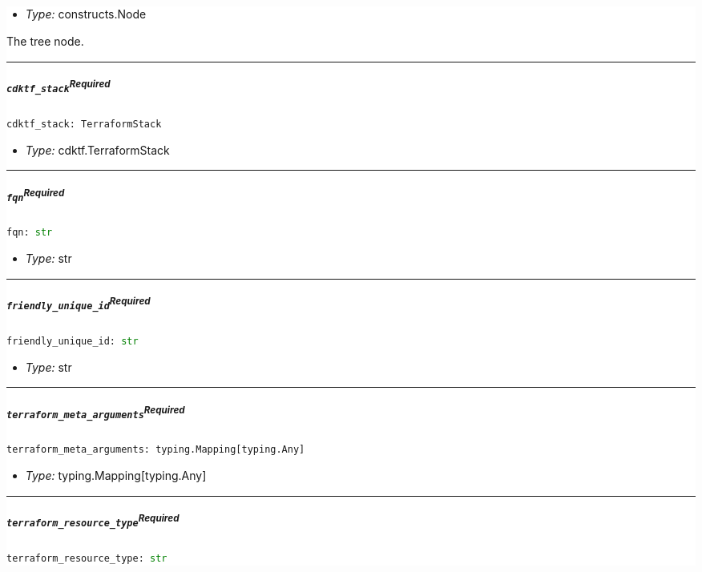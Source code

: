 - *Type:* constructs.Node

The tree node.

---

##### `cdktf_stack`<sup>Required</sup> <a name="cdktf_stack" id="@cdktf/provider-azurerm.iothub.Iothub.property.cdktfStack"></a>

```python
cdktf_stack: TerraformStack
```

- *Type:* cdktf.TerraformStack

---

##### `fqn`<sup>Required</sup> <a name="fqn" id="@cdktf/provider-azurerm.iothub.Iothub.property.fqn"></a>

```python
fqn: str
```

- *Type:* str

---

##### `friendly_unique_id`<sup>Required</sup> <a name="friendly_unique_id" id="@cdktf/provider-azurerm.iothub.Iothub.property.friendlyUniqueId"></a>

```python
friendly_unique_id: str
```

- *Type:* str

---

##### `terraform_meta_arguments`<sup>Required</sup> <a name="terraform_meta_arguments" id="@cdktf/provider-azurerm.iothub.Iothub.property.terraformMetaArguments"></a>

```python
terraform_meta_arguments: typing.Mapping[typing.Any]
```

- *Type:* typing.Mapping[typing.Any]

---

##### `terraform_resource_type`<sup>Required</sup> <a name="terraform_resource_type" id="@cdktf/provider-azurerm.iothub.Iothub.property.terraformResourceType"></a>

```python
terraform_resource_type: str
```
